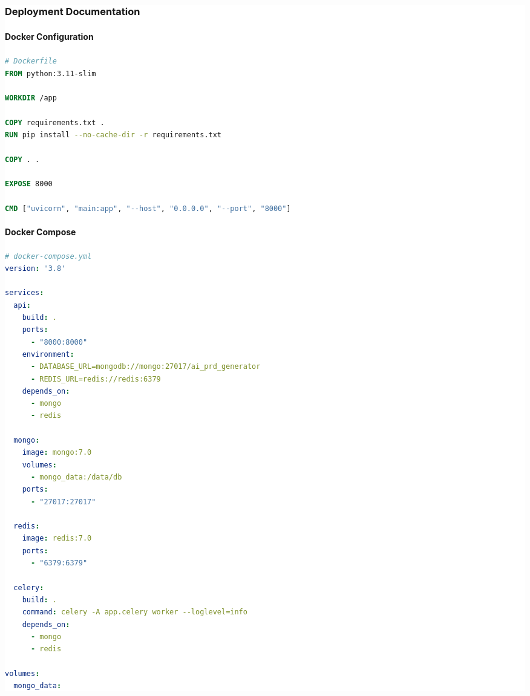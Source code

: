 ### Deployment Documentation

#### Docker Configuration
```dockerfile
# Dockerfile
FROM python:3.11-slim

WORKDIR /app

COPY requirements.txt .
RUN pip install --no-cache-dir -r requirements.txt

COPY . .

EXPOSE 8000

CMD ["uvicorn", "main:app", "--host", "0.0.0.0", "--port", "8000"]
```

#### Docker Compose
```yaml
# docker-compose.yml
version: '3.8'

services:
  api:
    build: .
    ports:
      - "8000:8000"
    environment:
      - DATABASE_URL=mongodb://mongo:27017/ai_prd_generator
      - REDIS_URL=redis://redis:6379
    depends_on:
      - mongo
      - redis
      
  mongo:
    image: mongo:7.0
    volumes:
      - mongo_data:/data/db
    ports:
      - "27017:27017"
      
  redis:
    image: redis:7.0
    ports:
      - "6379:6379"
      
  celery:
    build: .
    command: celery -A app.celery worker --loglevel=info
    depends_on:
      - mongo  
      - redis
      
volumes:
  mongo_data:
```
